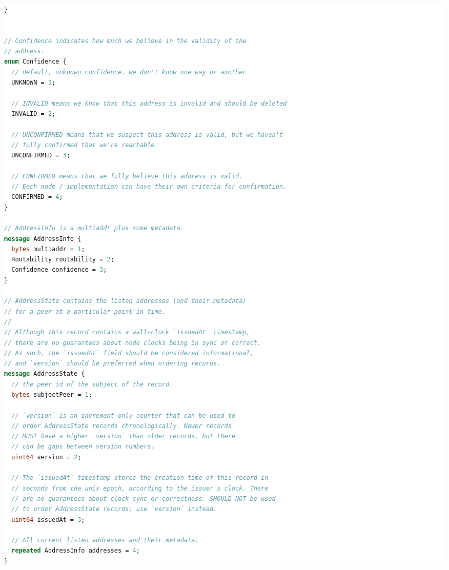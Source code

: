 ```protobuf
}


// Confidence indicates how much we believe in the validity of the
// address.
enum Confidence {
  // default, unknown confidence. we don't know one way or another
  UNKNOWN = 1;
  
  // INVALID means we know that this address is invalid and should be deleted
  INVALID = 2;
  
  // UNCONFIRMED means that we suspect this address is valid, but we haven't
  // fully confirmed that we're reachable.
  UNCONFIRMED = 3;
  
  // CONFIRMED means that we fully believe this address is valid.
  // Each node / implementation can have their own criteria for confirmation.
  CONFIRMED = 4;
}

// AddressInfo is a multiaddr plus some metadata.
message AddressInfo {
  bytes multiaddr = 1;
  Routability routability = 2;
  Confidence confidence = 3;
}

// AddressState contains the listen addresses (and their metadata) 
// for a peer at a particular point in time.
//
// Although this record contains a wall-clock `issuedAt` timestamp,
// there are no guarantees about node clocks being in sync or correct.
// As such, the `issuedAt` field should be considered informational,
// and `version` should be preferred when ordering records.
message AddressState {
  // the peer id of the subject of the record.
  bytes subjectPeer = 1;
  
  // `version` is an increment-only counter that can be used to
  // order AddressState records chronologically. Newer records
  // MUST have a higher `version` than older records, but there
  // can be gaps between version numbers.
  uint64 version = 2;
  
  // The `issuedAt` timestamp stores the creation time of this record in
  // seconds from the unix epoch, according to the issuer's clock. There
  // are no guarantees about clock sync or correctness. SHOULD NOT be used
  // to order AddressState records; use `version` instead.
  uint64 issuedAt = 3;
  
  // All current listen addresses and their metadata.
  repeated AddressInfo addresses = 4;
}
```
